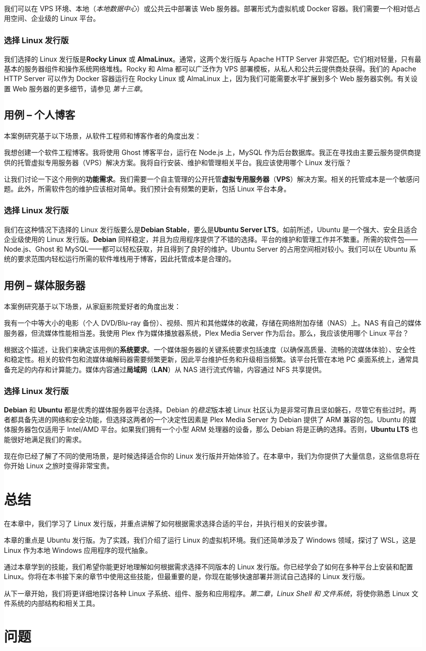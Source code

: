 我们可以在 VPS 环境、本地（*本地数据中心*）或公共云中部署该 Web 服务器。部署形式为虚拟机或 Docker 容器。我们需要一个相对低占用空间、企业级的 Linux 平台。

### 选择 Linux 发行版

我们选择的 Linux 发行版是**Rocky Linux** 或 **AlmaLinux**。通常，这两个发行版与 Apache HTTP Server 非常匹配。它们相对轻量，只有最基本的服务器组件和操作系统网络堆栈。Rocky 和 Alma 都可以广泛作为 VPS 部署模板，从私人和公共云提供商处获得。我们的 Apache HTTP Server 可以作为 Docker 容器运行在 Rocky Linux 或 AlmaLinux 上，因为我们可能需要水平扩展到多个 Web 服务器实例。有关设置 Web 服务器的更多细节，请参见 *第十三章*。

## 用例 – 个人博客

本案例研究基于以下场景，从软件工程师和博客作者的角度出发：

我想创建一个软件工程博客。我将使用 Ghost 博客平台，运行在 Node.js 上，MySQL 作为后台数据库。我正在寻找由主要云服务提供商提供的托管虚拟专用服务器（VPS）解决方案。我将自行安装、维护和管理相关平台。我应该使用哪个 Linux 发行版？

让我们讨论一下这个用例的**功能需求**。我们需要一个自主管理的公开托管**虚拟专用服务器**（**VPS**）解决方案。相关的托管成本是一个敏感问题。此外，所需软件包的维护应该相对简单。我们预计会有频繁的更新，包括 Linux 平台本身。

### 选择 Linux 发行版

我们在这种情况下选择的 Linux 发行版要么是**Debian Stable**，要么是**Ubuntu Server LTS**。如前所述，Ubuntu 是一个强大、安全且适合企业级使用的 Linux 发行版。**Debian** 同样稳定，并且为应用程序提供了不错的选择。平台的维护和管理工作并不繁重。所需的软件包——Node.js、Ghost 和 MySQL——都可以轻松获取，并且得到了良好的维护。Ubuntu Server 的占用空间相对较小。我们可以在 Ubuntu 系统的要求范围内轻松运行所需的软件堆栈用于博客，因此托管成本是合理的。

## 用例 – 媒体服务器

本案例研究基于以下场景，从家庭影院爱好者的角度出发：

我有一个中等大小的电影（个人 DVD/Blu-ray 备份）、视频、照片和其他媒体的收藏，存储在网络附加存储（NAS）上。NAS 有自己的媒体服务器，但流媒体性能相当差。我使用 Plex 作为媒体播放器系统，Plex Media Server 作为后台。那么，我应该使用哪个 Linux 平台？

根据这个描述，让我们来确定该用例的**系统要求**。一个媒体服务器的关键系统要求包括速度（以确保高质量、流畅的流媒体体验）、安全性和稳定性。相关的软件包和流媒体编解码器需要频繁更新，因此平台维护任务和升级相当频繁。该平台托管在本地 PC 桌面系统上，通常具备充足的内存和计算能力。媒体内容通过**局域网**（**LAN**）从 NAS 进行流式传输，内容通过 NFS 共享提供。

### 选择 Linux 发行版

**Debian** 和 **Ubuntu** 都是优秀的媒体服务器平台选择。Debian 的*稳定*版本被 Linux 社区认为是非常可靠且坚如磐石，尽管它有些过时。两者都具备先进的网络和安全功能，但选择这两者的一个决定性因素是 Plex Media Server 为 Debian 提供了 ARM 兼容的包。Ubuntu 的媒体服务器包仅适用于 Intel/AMD 平台。如果我们拥有一个小型 ARM 处理器的设备，那么 Debian 将是正确的选择。否则，**Ubuntu LTS** 也能很好地满足我们的需求。

现在你已经了解了不同的使用场景，是时候选择适合你的 Linux 发行版并开始体验了。在本章中，我们为你提供了大量信息，这些信息将在你开始 Linux 之旅时变得非常宝贵。

# 总结

在本章中，我们学习了 Linux 发行版，并重点讲解了如何根据需求选择合适的平台，并执行相关的安装步骤。

本章的重点是 Ubuntu 发行版。为了实践，我们介绍了运行 Linux 的虚拟机环境。我们还简单涉及了 Windows 领域，探讨了 WSL，这是 Linux 作为本地 Windows 应用程序的现代抽象。

通过本章学到的技能，我们希望你能更好地理解如何根据需求选择不同版本的 Linux 发行版。你已经学会了如何在多种平台上安装和配置 Linux。你将在本书接下来的章节中使用这些技能，但最重要的是，你现在能够快速部署并测试自己选择的 Linux 发行版。

从下一章开始，我们将更详细地探讨各种 Linux 子系统、组件、服务和应用程序。*第二章*，*Linux Shell 和* *文件系统*，将使你熟悉 Linux 文件系统的内部结构和相关工具。

# 问题
